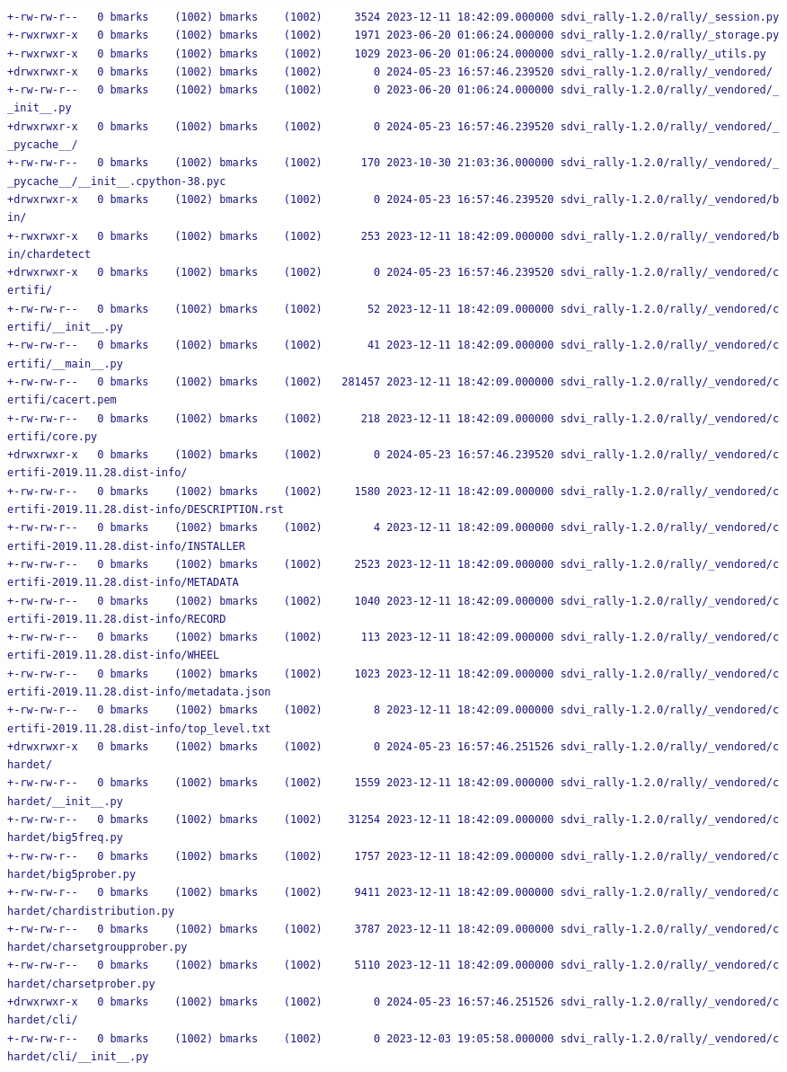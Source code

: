 ```diff
+-rw-rw-r--   0 bmarks    (1002) bmarks    (1002)     3524 2023-12-11 18:42:09.000000 sdvi_rally-1.2.0/rally/_session.py
+-rwxrwxr-x   0 bmarks    (1002) bmarks    (1002)     1971 2023-06-20 01:06:24.000000 sdvi_rally-1.2.0/rally/_storage.py
+-rwxrwxr-x   0 bmarks    (1002) bmarks    (1002)     1029 2023-06-20 01:06:24.000000 sdvi_rally-1.2.0/rally/_utils.py
+drwxrwxr-x   0 bmarks    (1002) bmarks    (1002)        0 2024-05-23 16:57:46.239520 sdvi_rally-1.2.0/rally/_vendored/
+-rw-rw-r--   0 bmarks    (1002) bmarks    (1002)        0 2023-06-20 01:06:24.000000 sdvi_rally-1.2.0/rally/_vendored/__init__.py
+drwxrwxr-x   0 bmarks    (1002) bmarks    (1002)        0 2024-05-23 16:57:46.239520 sdvi_rally-1.2.0/rally/_vendored/__pycache__/
+-rw-rw-r--   0 bmarks    (1002) bmarks    (1002)      170 2023-10-30 21:03:36.000000 sdvi_rally-1.2.0/rally/_vendored/__pycache__/__init__.cpython-38.pyc
+drwxrwxr-x   0 bmarks    (1002) bmarks    (1002)        0 2024-05-23 16:57:46.239520 sdvi_rally-1.2.0/rally/_vendored/bin/
+-rwxrwxr-x   0 bmarks    (1002) bmarks    (1002)      253 2023-12-11 18:42:09.000000 sdvi_rally-1.2.0/rally/_vendored/bin/chardetect
+drwxrwxr-x   0 bmarks    (1002) bmarks    (1002)        0 2024-05-23 16:57:46.239520 sdvi_rally-1.2.0/rally/_vendored/certifi/
+-rw-rw-r--   0 bmarks    (1002) bmarks    (1002)       52 2023-12-11 18:42:09.000000 sdvi_rally-1.2.0/rally/_vendored/certifi/__init__.py
+-rw-rw-r--   0 bmarks    (1002) bmarks    (1002)       41 2023-12-11 18:42:09.000000 sdvi_rally-1.2.0/rally/_vendored/certifi/__main__.py
+-rw-rw-r--   0 bmarks    (1002) bmarks    (1002)   281457 2023-12-11 18:42:09.000000 sdvi_rally-1.2.0/rally/_vendored/certifi/cacert.pem
+-rw-rw-r--   0 bmarks    (1002) bmarks    (1002)      218 2023-12-11 18:42:09.000000 sdvi_rally-1.2.0/rally/_vendored/certifi/core.py
+drwxrwxr-x   0 bmarks    (1002) bmarks    (1002)        0 2024-05-23 16:57:46.239520 sdvi_rally-1.2.0/rally/_vendored/certifi-2019.11.28.dist-info/
+-rw-rw-r--   0 bmarks    (1002) bmarks    (1002)     1580 2023-12-11 18:42:09.000000 sdvi_rally-1.2.0/rally/_vendored/certifi-2019.11.28.dist-info/DESCRIPTION.rst
+-rw-rw-r--   0 bmarks    (1002) bmarks    (1002)        4 2023-12-11 18:42:09.000000 sdvi_rally-1.2.0/rally/_vendored/certifi-2019.11.28.dist-info/INSTALLER
+-rw-rw-r--   0 bmarks    (1002) bmarks    (1002)     2523 2023-12-11 18:42:09.000000 sdvi_rally-1.2.0/rally/_vendored/certifi-2019.11.28.dist-info/METADATA
+-rw-rw-r--   0 bmarks    (1002) bmarks    (1002)     1040 2023-12-11 18:42:09.000000 sdvi_rally-1.2.0/rally/_vendored/certifi-2019.11.28.dist-info/RECORD
+-rw-rw-r--   0 bmarks    (1002) bmarks    (1002)      113 2023-12-11 18:42:09.000000 sdvi_rally-1.2.0/rally/_vendored/certifi-2019.11.28.dist-info/WHEEL
+-rw-rw-r--   0 bmarks    (1002) bmarks    (1002)     1023 2023-12-11 18:42:09.000000 sdvi_rally-1.2.0/rally/_vendored/certifi-2019.11.28.dist-info/metadata.json
+-rw-rw-r--   0 bmarks    (1002) bmarks    (1002)        8 2023-12-11 18:42:09.000000 sdvi_rally-1.2.0/rally/_vendored/certifi-2019.11.28.dist-info/top_level.txt
+drwxrwxr-x   0 bmarks    (1002) bmarks    (1002)        0 2024-05-23 16:57:46.251526 sdvi_rally-1.2.0/rally/_vendored/chardet/
+-rw-rw-r--   0 bmarks    (1002) bmarks    (1002)     1559 2023-12-11 18:42:09.000000 sdvi_rally-1.2.0/rally/_vendored/chardet/__init__.py
+-rw-rw-r--   0 bmarks    (1002) bmarks    (1002)    31254 2023-12-11 18:42:09.000000 sdvi_rally-1.2.0/rally/_vendored/chardet/big5freq.py
+-rw-rw-r--   0 bmarks    (1002) bmarks    (1002)     1757 2023-12-11 18:42:09.000000 sdvi_rally-1.2.0/rally/_vendored/chardet/big5prober.py
+-rw-rw-r--   0 bmarks    (1002) bmarks    (1002)     9411 2023-12-11 18:42:09.000000 sdvi_rally-1.2.0/rally/_vendored/chardet/chardistribution.py
+-rw-rw-r--   0 bmarks    (1002) bmarks    (1002)     3787 2023-12-11 18:42:09.000000 sdvi_rally-1.2.0/rally/_vendored/chardet/charsetgroupprober.py
+-rw-rw-r--   0 bmarks    (1002) bmarks    (1002)     5110 2023-12-11 18:42:09.000000 sdvi_rally-1.2.0/rally/_vendored/chardet/charsetprober.py
+drwxrwxr-x   0 bmarks    (1002) bmarks    (1002)        0 2024-05-23 16:57:46.251526 sdvi_rally-1.2.0/rally/_vendored/chardet/cli/
+-rw-rw-r--   0 bmarks    (1002) bmarks    (1002)        0 2023-12-03 19:05:58.000000 sdvi_rally-1.2.0/rally/_vendored/chardet/cli/__init__.py
```
